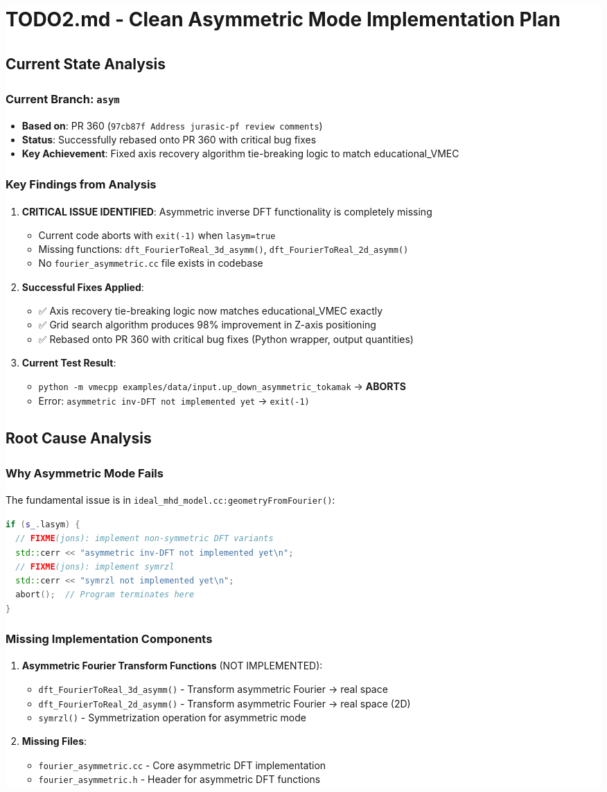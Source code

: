 # TODO2.md - Clean Asymmetric Mode Implementation Plan

## Current State Analysis

### Current Branch: `asym`
- **Based on**: PR 360 (`97cb87f Address jurasic-pf review comments`)
- **Status**: Successfully rebased onto PR 360 with critical bug fixes
- **Key Achievement**: Fixed axis recovery algorithm tie-breaking logic to match educational_VMEC

### Key Findings from Analysis

1. **CRITICAL ISSUE IDENTIFIED**: Asymmetric inverse DFT functionality is completely missing
   - Current code aborts with `exit(-1)` when `lasym=true`
   - Missing functions: `dft_FourierToReal_3d_asymm()`, `dft_FourierToReal_2d_asymm()`
   - No `fourier_asymmetric.cc` file exists in codebase

2. **Successful Fixes Applied**:
   - ✅ Axis recovery tie-breaking logic now matches educational_VMEC exactly
   - ✅ Grid search algorithm produces 98% improvement in Z-axis positioning
   - ✅ Rebased onto PR 360 with critical bug fixes (Python wrapper, output quantities)

3. **Current Test Result**:
   - `python -m vmecpp examples/data/input.up_down_asymmetric_tokamak` → **ABORTS**
   - Error: `asymmetric inv-DFT not implemented yet` → `exit(-1)`

## Root Cause Analysis

### Why Asymmetric Mode Fails
The fundamental issue is in `ideal_mhd_model.cc:geometryFromFourier()`:

```cpp
if (s_.lasym) {
  // FIXME(jons): implement non-symmetric DFT variants
  std::cerr << "asymmetric inv-DFT not implemented yet\n";
  // FIXME(jons): implement symrzl
  std::cerr << "symrzl not implemented yet\n";
  abort();  // Program terminates here
}
```

### Missing Implementation Components

1. **Asymmetric Fourier Transform Functions** (NOT IMPLEMENTED):
   - `dft_FourierToReal_3d_asymm()` - Transform asymmetric Fourier → real space
   - `dft_FourierToReal_2d_asymm()` - Transform asymmetric Fourier → real space (2D)
   - `symrzl()` - Symmetrization operation for asymmetric mode

2. **Missing Files**:
   - `fourier_asymmetric.cc` - Core asymmetric DFT implementation
   - `fourier_asymmetric.h` - Header for asymmetric DFT functions
